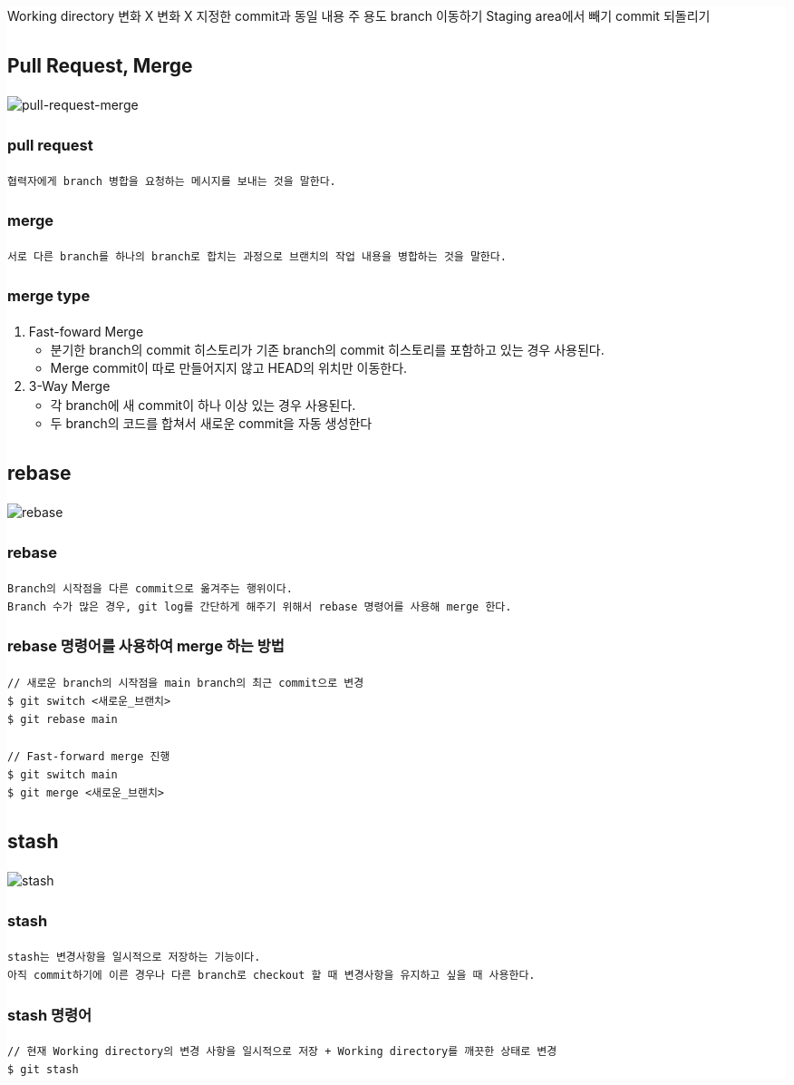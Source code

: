   </tr>
  <tr>
    <td>Working directory</td>
    <td>변화 X</td>
    <td>변화 X</td>
    <td>지정한 commit과 동일 내용</td>
  </tr>
  <tr>
    <td>주 용도</td>
    <td>branch 이동하기</td>
    <td>Staging area에서 빼기</td>
    <td>commit 되돌리기</td>
  </tr>
</table>



## Pull Request, Merge
![pull-request-merge](https://atlassianblog.wpengine.com/wp-content/uploads/bitbucket411-blog-1200x-branches2.png)  
### pull request
    협력자에게 branch 병합을 요청하는 메시지를 보내는 것을 말한다.
### merge
    서로 다른 branch를 하나의 branch로 합치는 과정으로 브랜치의 작업 내용을 병합하는 것을 말한다.
### merge type
1. Fast-foward Merge
    - 분기한 branch의 commit 히스토리가 기존 branch의 commit 히스토리를 포함하고 있는 경우 사용된다.
    - Merge commit이 따로 만들어지지 않고 HEAD의 위치만 이동한다.
2. 3-Way Merge
    - 각 branch에 새 commit이 하나 이상 있는 경우 사용된다.
    - 두 branch의 코드를 합쳐서 새로운 commit을 자동 생성한다

## rebase
![rebase](https://user-images.githubusercontent.com/51331195/160234052-7fe70f85-5906-4474-b809-782adae92b3c.png)  
### rebase
    Branch의 시작점을 다른 commit으로 옮겨주는 행위이다.
    Branch 수가 많은 경우, git log를 간단하게 해주기 위해서 rebase 명령어를 사용해 merge 한다.
### rebase 명령어를 사용하여 merge 하는 방법
    // 새로운 branch의 시작점을 main branch의 최근 commit으로 변경
    $ git switch <새로운_브랜치>
    $ git rebase main

    // Fast-forward merge 진행
    $ git switch main
    $ git merge <새로운_브랜치>

## stash
![stash](https://d8it4huxumps7.cloudfront.net/bites/wp-content/banners/2023/4/642a663eaff96_git_stash.png) 
### stash 
    stash는 변경사항을 일시적으로 저장하는 기능이다.
    아직 commit하기에 이른 경우나 다른 branch로 checkout 할 때 변경사항을 유지하고 싶을 때 사용한다.
### stash 명령어
    // 현재 Working directory의 변경 사항을 일시적으로 저장 + Working directory를 깨끗한 상태로 변경
    $ git stash
    